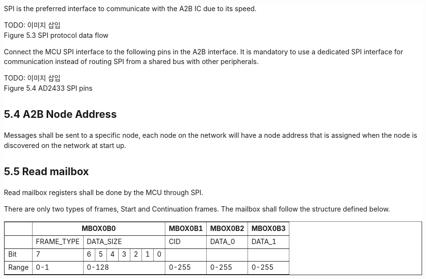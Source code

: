 SPI is the preferred interface to communicate with the A2B IC due to its speed.


TODO: 이미지 삽입  
Figure 5.3 SPI protocol data flow

Connect the MCU SPI interface to the following pins in the A2B interface. It is mandatory to use a dedicated SPI interface for communication instead of routing SPI from a shared bus with other peripherals.

TODO: 이미지 삽입  
Figure 5.4 AD2433 SPI pins

## 5.4 A2B Node Address

Messages shall be sent to a specific node, each node on the network will have a node address that is assigned when the node is discovered on the network at start up.

## 5.5 Read mailbox

Read mailbox registers shall be done by the MCU through SPI.

There are only two types of frames, Start and Continuation frames. The mailbox shall follow the structure defined below.


<table border="1">
    <tr>
        <th></th>
        <th colspan="8">MBOX0B0</th>
        <th>MBOX0B1</th>
        <th>MBOX0B2</th>
        <th>MBOX0B3</th>
    </tr>
    <tr>
        <td></td>
        <td>FRAME_TYPE</td>
        <td colspan="7">DATA_SIZE</td>
        <td>CID</td>
        <td>DATA_0</td>
        <td>DATA_1</td>
    </tr>
    <tr>
        <td>Bit</td>
        <td>7</td>
        <td>6</td>
        <td>5</td>
        <td>4</td>
        <td>3</td>
        <td>2</td>
        <td>1</td>
        <td>0</td>
        <td></td>
        <td></td>
        <td></td>
    </tr>
    <tr>
        <td>Range</td>
        <td>0-1</td>
        <td colspan="7">0-128</td>
        <td>0-255</td>
        <td>0-255</td>
        <td>0-255</td>
    </tr>
</table>
